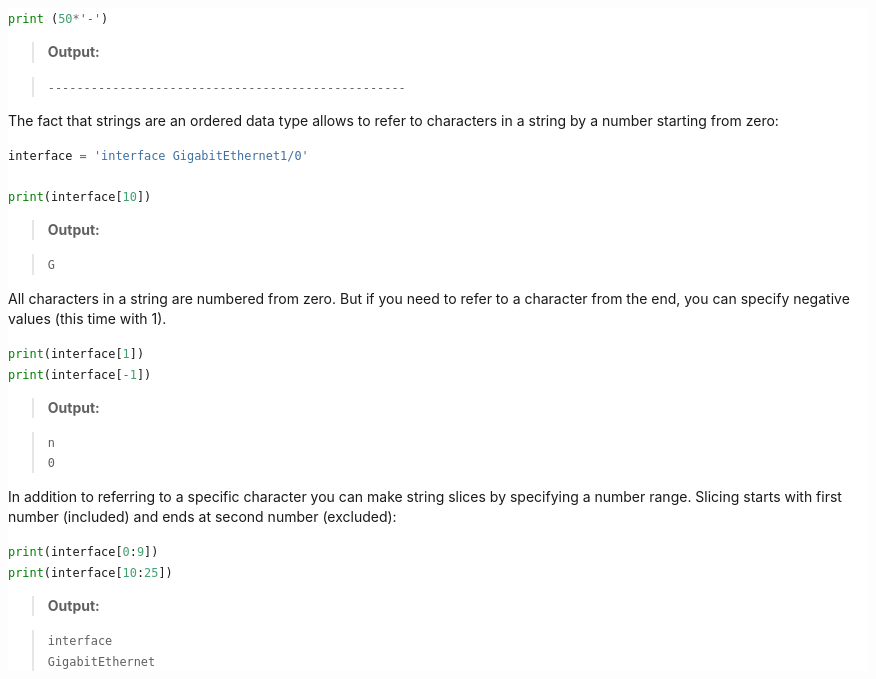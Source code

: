 ```python
print (50*'-')
```

> **Output:**

> ```python
> --------------------------------------------------
> ```
>



The fact that strings are an ordered data type allows to refer to characters in a string by a number starting from zero:

```py
interface = 'interface GigabitEthernet1/0'

print(interface[10])
```

> **Output:**

> ```python
> G
> ```
>



All characters in a string are numbered from zero. But if you need to refer to a character from the end, you can specify negative values (this time with 1).

```python
print(interface[1])
print(interface[-1])
```

> **Output:**

> ```
> n
> 0
> ```
>



In addition to referring to a specific character you can make string slices by specifying a number range. Slicing starts with first number (included) and ends at second number (excluded):

```python
print(interface[0:9])
print(interface[10:25])
```

> **Output:**

> ```python
> interface
> GigabitEthernet
> ```
>
